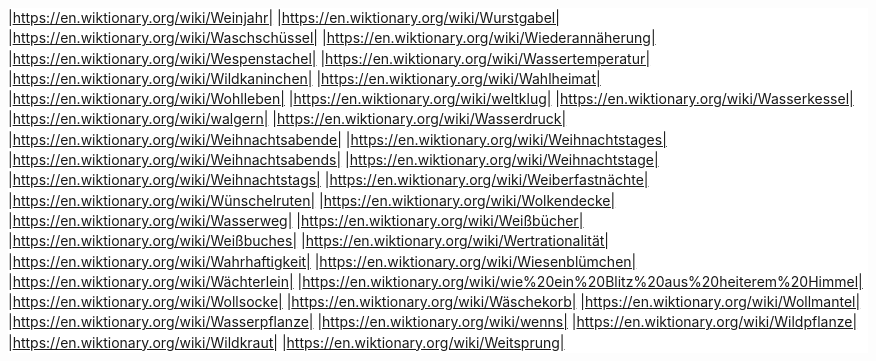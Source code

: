 |https://en.wiktionary.org/wiki/Weinjahr|
|https://en.wiktionary.org/wiki/Wurstgabel|
|https://en.wiktionary.org/wiki/Waschschüssel|
|https://en.wiktionary.org/wiki/Wiederannäherung|
|https://en.wiktionary.org/wiki/Wespenstachel|
|https://en.wiktionary.org/wiki/Wassertemperatur|
|https://en.wiktionary.org/wiki/Wildkaninchen|
|https://en.wiktionary.org/wiki/Wahlheimat|
|https://en.wiktionary.org/wiki/Wohlleben|
|https://en.wiktionary.org/wiki/weltklug|
|https://en.wiktionary.org/wiki/Wasserkessel|
|https://en.wiktionary.org/wiki/walgern|
|https://en.wiktionary.org/wiki/Wasserdruck|
|https://en.wiktionary.org/wiki/Weihnachtsabende|
|https://en.wiktionary.org/wiki/Weihnachtstages|
|https://en.wiktionary.org/wiki/Weihnachtsabends|
|https://en.wiktionary.org/wiki/Weihnachtstage|
|https://en.wiktionary.org/wiki/Weihnachtstags|
|https://en.wiktionary.org/wiki/Weiberfastnächte|
|https://en.wiktionary.org/wiki/Wünschelruten|
|https://en.wiktionary.org/wiki/Wolkendecke|
|https://en.wiktionary.org/wiki/Wasserweg|
|https://en.wiktionary.org/wiki/Weißbücher|
|https://en.wiktionary.org/wiki/Weißbuches|
|https://en.wiktionary.org/wiki/Wertrationalität|
|https://en.wiktionary.org/wiki/Wahrhaftigkeit|
|https://en.wiktionary.org/wiki/Wiesenblümchen|
|https://en.wiktionary.org/wiki/Wächterlein|
|https://en.wiktionary.org/wiki/wie%20ein%20Blitz%20aus%20heiterem%20Himmel|
|https://en.wiktionary.org/wiki/Wollsocke|
|https://en.wiktionary.org/wiki/Wäschekorb|
|https://en.wiktionary.org/wiki/Wollmantel|
|https://en.wiktionary.org/wiki/Wasserpflanze|
|https://en.wiktionary.org/wiki/wenns|
|https://en.wiktionary.org/wiki/Wildpflanze|
|https://en.wiktionary.org/wiki/Wildkraut|
|https://en.wiktionary.org/wiki/Weitsprung|
